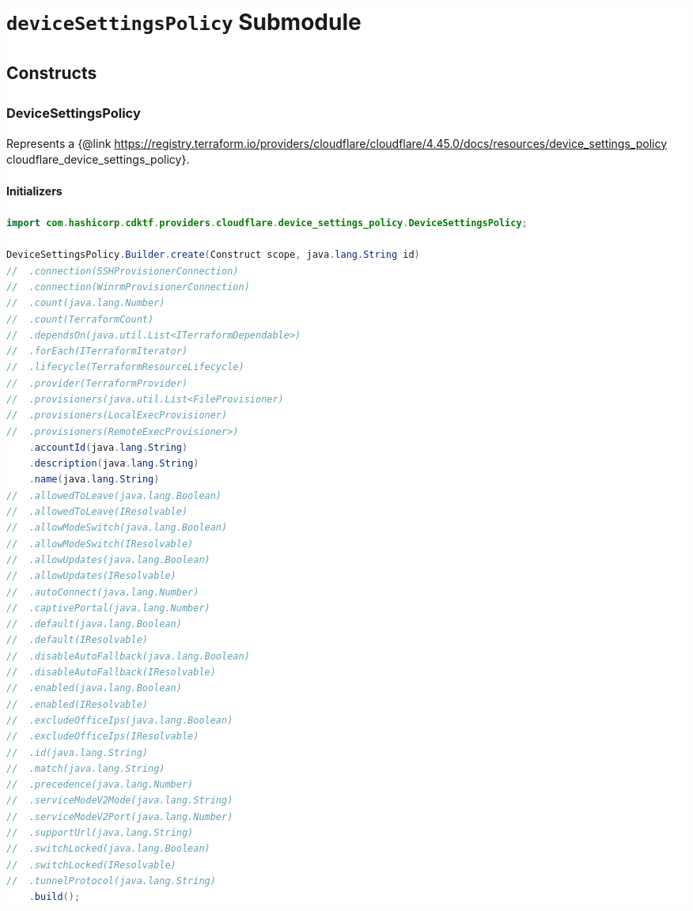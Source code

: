 # `deviceSettingsPolicy` Submodule <a name="`deviceSettingsPolicy` Submodule" id="@cdktf/provider-cloudflare.deviceSettingsPolicy"></a>

## Constructs <a name="Constructs" id="Constructs"></a>

### DeviceSettingsPolicy <a name="DeviceSettingsPolicy" id="@cdktf/provider-cloudflare.deviceSettingsPolicy.DeviceSettingsPolicy"></a>

Represents a {@link https://registry.terraform.io/providers/cloudflare/cloudflare/4.45.0/docs/resources/device_settings_policy cloudflare_device_settings_policy}.

#### Initializers <a name="Initializers" id="@cdktf/provider-cloudflare.deviceSettingsPolicy.DeviceSettingsPolicy.Initializer"></a>

```java
import com.hashicorp.cdktf.providers.cloudflare.device_settings_policy.DeviceSettingsPolicy;

DeviceSettingsPolicy.Builder.create(Construct scope, java.lang.String id)
//  .connection(SSHProvisionerConnection)
//  .connection(WinrmProvisionerConnection)
//  .count(java.lang.Number)
//  .count(TerraformCount)
//  .dependsOn(java.util.List<ITerraformDependable>)
//  .forEach(ITerraformIterator)
//  .lifecycle(TerraformResourceLifecycle)
//  .provider(TerraformProvider)
//  .provisioners(java.util.List<FileProvisioner)
//  .provisioners(LocalExecProvisioner)
//  .provisioners(RemoteExecProvisioner>)
    .accountId(java.lang.String)
    .description(java.lang.String)
    .name(java.lang.String)
//  .allowedToLeave(java.lang.Boolean)
//  .allowedToLeave(IResolvable)
//  .allowModeSwitch(java.lang.Boolean)
//  .allowModeSwitch(IResolvable)
//  .allowUpdates(java.lang.Boolean)
//  .allowUpdates(IResolvable)
//  .autoConnect(java.lang.Number)
//  .captivePortal(java.lang.Number)
//  .default(java.lang.Boolean)
//  .default(IResolvable)
//  .disableAutoFallback(java.lang.Boolean)
//  .disableAutoFallback(IResolvable)
//  .enabled(java.lang.Boolean)
//  .enabled(IResolvable)
//  .excludeOfficeIps(java.lang.Boolean)
//  .excludeOfficeIps(IResolvable)
//  .id(java.lang.String)
//  .match(java.lang.String)
//  .precedence(java.lang.Number)
//  .serviceModeV2Mode(java.lang.String)
//  .serviceModeV2Port(java.lang.Number)
//  .supportUrl(java.lang.String)
//  .switchLocked(java.lang.Boolean)
//  .switchLocked(IResolvable)
//  .tunnelProtocol(java.lang.String)
    .build();
```
